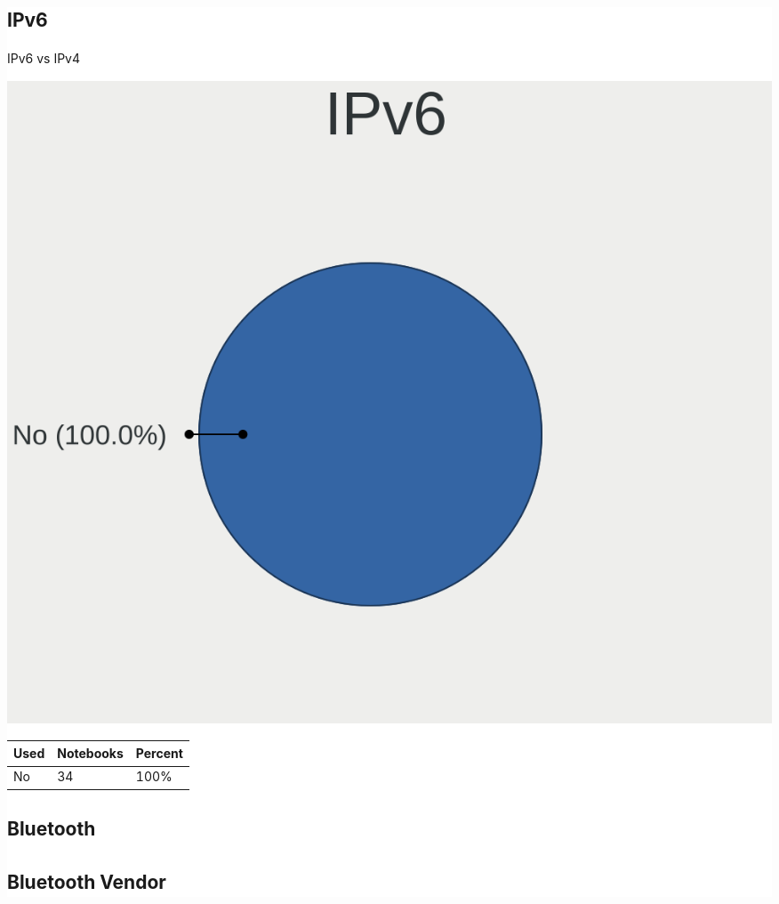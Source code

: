 IPv6
----

IPv6 vs IPv4

![IPv6](./images/pie_chart_bsd/node_ipv6.svg)


| Used | Notebooks | Percent |
|------|-----------|---------|
| No   | 34        | 100%    |

Bluetooth
---------

Bluetooth Vendor
----------------
